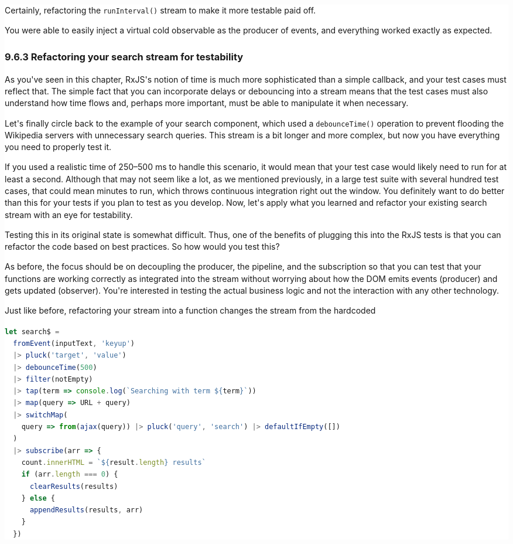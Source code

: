 Certainly, refactoring the `runInterval()` stream to make it more testable paid off.

You were able to easily inject a virtual cold observable as the producer of events, and everything worked exactly as expected.

### 9.6.3 Refactoring your search stream for testability

As you've seen in this chapter, RxJS's notion of time is much more sophisticated than a simple callback, and your test cases must reflect that. The simple fact that you can incorporate delays or debouncing into a stream means that the test cases must also understand how time flows and, perhaps more important, must be able to manipulate it when necessary.

Let's finally circle back to the example of your search component, which used a `debounceTime()` operation to prevent flooding the Wikipedia servers with unnecessary search queries. This stream is a bit longer and more complex, but now you have everything you need to properly test it.

If you used a realistic time of 250–500 ms to handle this scenario, it would mean that your test case would likely need to run for at least a second. Although that may not seem like a lot, as we mentioned previously, in a large test suite with several hundred test cases, that could mean minutes to run, which throws continuous integration right out the window. You definitely want to do better than this for your tests if you plan to test as you develop. Now, let's apply what you learned and refactor your existing search stream with an eye for testability.

Testing this in its original state is somewhat difficult. Thus, one of the benefits of plugging this into the RxJS tests is that you can refactor the code based on best practices. So how would you test this?

As before, the focus should be on decoupling the producer, the pipeline, and the subscription so that you can test that your functions are working correctly as integrated into the stream without worrying about how the DOM emits events (producer) and gets updated (observer). You're interested in testing the actual business logic and not the interaction with any other technology.

Just like before, refactoring your stream into a function changes the stream from the hardcoded

```js
let search$ =
  fromEvent(inputText, 'keyup')
  |> pluck('target', 'value')
  |> debounceTime(500)
  |> filter(notEmpty)
  |> tap(term => console.log(`Searching with term ${term}`))
  |> map(query => URL + query)
  |> switchMap(
    query => from(ajax(query)) |> pluck('query', 'search') |> defaultIfEmpty([])
  )
  |> subscribe(arr => {
    count.innerHTML = `${result.length} results`
    if (arr.length === 0) {
      clearResults(results)
    } else {
      appendResults(results, arr)
    }
  })
```
